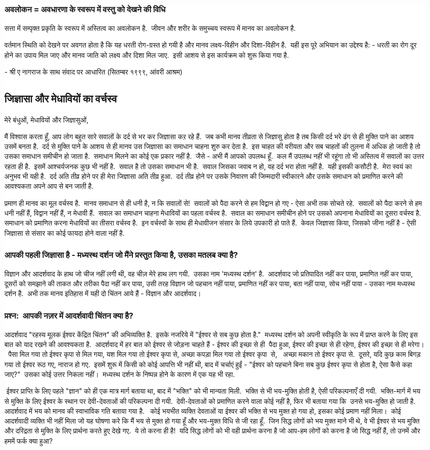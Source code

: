 ### अवलोकन = अवधारणा के स्वरूप में वस्तु को देखने की विधि

सत्ता में सम्पृक्त प्रकृति के स्वरूप में अस्तित्व का अवलोकन है.  जीवन और शरीर के समुच्चय स्वरूप में मानव का अवलोकन है.

वर्तमान स्थिति को देखने पर अवगत होता है कि यह धरती रोग-ग्रस्त हो गयी है और मानव लक्ष्य-विहीन और दिशा-विहीन है.  यही इस पूरे अभियान का उद्देश्य है: - धरती का रोग दूर होने का उपाय मिल जाए और मानव जाति को लक्ष्य और दिशा मिल जाए.  इसी आशय से इस कार्यक्रम को शुरू किया गया है. 

\- श्री ए नागराज के साथ संवाद पर आधारित (सितम्बर १९९९, आंवरी आश्रम)


## जिज्ञासा और मेधावियों का वर्चस्व

मेरे बंधुओं, मेधावियों और जिज्ञासुओं,

मैं विश्वास करता हूँ, आप लोग बहुत सारे सवालों के दर्द से भर कर जिज्ञासा कऱ रहे हैं.  जब कभी मानव तीव्रता से जिज्ञासु होता है तब किसी दर्द भरे ढंग से ही मुक्ति पाने का आशय उसमें बनता है.  दर्द से मुक्ति पाने के आशय से ही मानव उस जिज्ञासा का समाधान चाहना शुरु कर देता है.  इस चाहत की वरीयता और सब चाहतों की तुलना में अधिक हो जाती है तो उसका समाधान समीचीन हो जाता है.  समाधान मिलने का कोई एक प्रकार नहीं है.  जैसे - अभी मैं आपको उपलब्ध हूँ.  कल मैं उपलब्ध नहीं भी रहूंगा तो भी अस्तित्व में सवालों का उत्तर रहता ही है.  इसमें आश्चर्यजनक कुछ भी नहीं है.  सवाल है तो उसका समाधान भी है.  सवाल जिसका जवाब न हो, वह दर्द भरा होता नहीं है.  यही इसकी कसौटी है.  मेरा स्वयं का अनुभव भी यही है.  दर्द अति तीव्र होने पर ही मेरा जिज्ञासा अति तीव्र हुआ.  दर्द तीव्र होने पर उसके निवारण की जिम्मदारी स्वीकारने और उसके समाधान को प्रमाणित करने की आवश्यकता अपने आप से बन जाती है.

प्रमाण ही मानव का मूल वर्चस्व है.  मानव समाधान से ही धनी है, न कि सवालों से!  सवालों को पैदा करने से हम विद्वान हो गए - ऐसा अभी तक सोचते रहे.  सवालों को पैदा करने से हम धनी नहीं हैं, विद्वान नहीं हैं, न मेधावी हैं.  सवाल का समाधान चाहना मेधावियों का पहला वर्चस्व है.  सवाल का समाधान समीचीन होने पर उसको अपनाना मेधावियों का दूसरा वर्चस्व है.  समाधान को प्रमाणित करना मेधावियों का तीसरा वर्चस्व है.  इन वर्चस्वों के साथ ही मेधावीजन संसार के लिये उपकारी हो पाते हैं.  केवल जिज्ञासा किया, जिसको जीना नहीं है - ऐसी जिज्ञासा से संसार का कोई फायदा होने वाला नहीं है.

### आपकी पहली जिज्ञासा है - मध्यस्थ दर्शन जो मैंने प्रस्तुत किया है, उसका मतलब क्या है?

विज्ञान और आदर्शवाद के हाथ जो चीज नहीं लगी थी, वह चीज़ मेरे हाथ लग गयी.  उसका नाम 'मध्यस्थ दर्शन' है.  आदर्शवाद जो प्रतिपादित नहीं कर पाया, प्रमाणित नहीं कर पाया, दूसरों को समझाने की ताकत और तरीका पैदा नहीं कर पाया, उसी तरह विज्ञान जो पहचान नहीं पाया, प्रमाणित नहीं कर पाया, बता नहीं पाया, सोच नहीं पाया - उसका नाम मध्यस्थ दर्शन है.  अभी तक मानव इतिहास में यही दो चिंतन आये हैं - विज्ञान और आदर्शवाद। 

### प्रश्न:  आपकी नज़र में आदर्शवादी चिंतन क्या है? 

आदर्शवाद "रहस्य मूलक ईश्वर केंद्रित चिंतन" की अभिव्यक्ति है.  इसके नजरिये में "ईश्वर से सब कुछ होता है."  मध्यस्थ दर्शन को अपनी स्वीकृति के रूप में प्राप्त करने के लिए इस बात को याद रखने की आवश्यकता है.  आदर्शवाद में हर बात को ईश्वर से जोड़ना चाहते हैं - ईश्वर की इच्छा से ही  पैदा हुआ, ईश्वर की इच्छा से ही रहेगा, ईश्वर की इच्छा से ही मरेगा।  पैसा मिल गया तो ईश्वर कृपा से मिल गया, यश मिल गया तो ईश्वर कृपा से, अच्छा कपड़ा मिल गया तो ईश्वर कृपा  से,   अच्छा मकान तो ईश्वर कृपा से.  दूसरे, यदि कुछ काम बिगड़ गया तो ईश्वर रूठ गए, नाराज हो गए.  इसमें शुरू में किसी को कोई आपत्ति भी नहीं थी, बाद में चर्चाएं हुईं - "ईश्वर को पहचाने बिना सब कुछ ईश्वर कृपा से होता है, ऐसा कैसे कहा जाए?"  उसका कोई उत्तर निकला नहीं।  मध्यस्थ दर्शन के निष्पन्न होने के कारण में एक यह भी रहा. 

 ईश्वर प्राप्ति के लिए पहले "ज्ञान" को ही एक मात्र मार्ग बताया था, बाद में "भक्ति" को भी मान्यता मिली.  भक्ति से भी भय-मुक्ति होती है, ऐसी परिकल्पनाएँ दी गयी.  भक्ति-मार्ग में भय से मुक्ति के लिए ईश्वर के स्थान पर देवी-देवताओं की परिकल्पना दी गयी.  देवी-देवताओं को प्रमाणित करने वाला कोई नहीं है, फिर भी बताया गया कि  उनसे भय-मुक्ति हो जाती है.  आदर्शवाद में भय को मानव की स्वाभाविक गति बताया गया है.   कोई भयभीत व्यक्ति देवताओं या ईश्वर की भक्ति से भय मुक्त हो गया हो, इसका कोई प्रमाण नहीं मिला।  कोई आदर्शवादी व्यक्ति भी नहीं मिला जो यह घोषणा करे कि मैं भय से मुक्त हो गया हूँ और भय-मुक्त विधि से जी रहा हूँ.  जिन सिद्ध लोगों को भय मुक्त माने भी थे, वे भी ईश्वर से भय मुक्ति और दरिद्रता से मुक्ति के लिए प्रार्थना करते हुए देखे गए.  ये तो करना ही है!  यदि सिद्ध लोगों को भी वही प्रार्थना करना है जो आप-हम लोगों को करना है जो सिद्ध नहीं हैं, तो उनमें और हममें फर्क क्या हुआ? 
